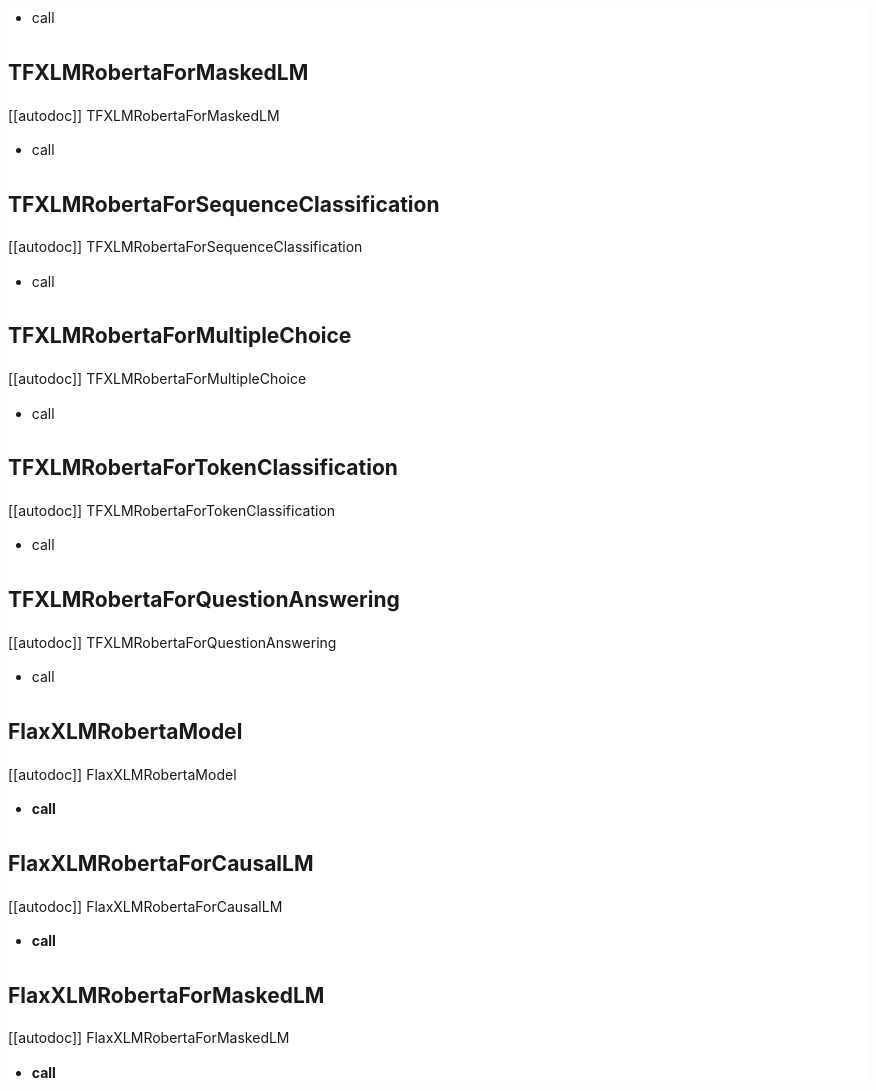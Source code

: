 - call

## TFXLMRobertaForMaskedLM

[[autodoc]] TFXLMRobertaForMaskedLM

- call

## TFXLMRobertaForSequenceClassification

[[autodoc]] TFXLMRobertaForSequenceClassification

- call

## TFXLMRobertaForMultipleChoice

[[autodoc]] TFXLMRobertaForMultipleChoice

- call

## TFXLMRobertaForTokenClassification

[[autodoc]] TFXLMRobertaForTokenClassification

- call

## TFXLMRobertaForQuestionAnswering

[[autodoc]] TFXLMRobertaForQuestionAnswering

- call

</tf>

<jax>

## FlaxXLMRobertaModel

[[autodoc]] FlaxXLMRobertaModel


- __call__

## FlaxXLMRobertaForCausalLM

[[autodoc]] FlaxXLMRobertaForCausalLM

- __call__

## FlaxXLMRobertaForMaskedLM

[[autodoc]] FlaxXLMRobertaForMaskedLM

- __call__
